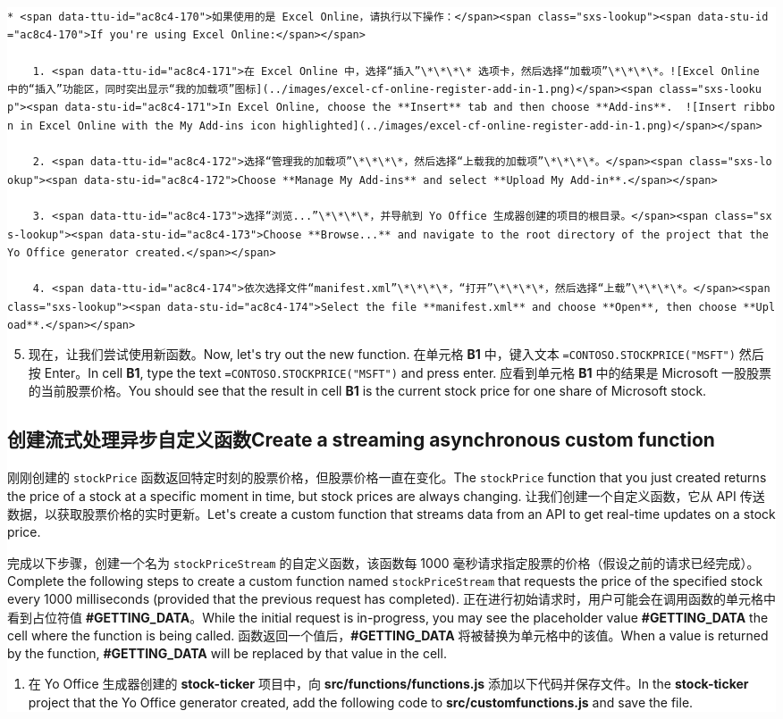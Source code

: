     * <span data-ttu-id="ac8c4-170">如果使用的是 Excel Online，请执行以下操作：</span><span class="sxs-lookup"><span data-stu-id="ac8c4-170">If you're using Excel Online:</span></span> 

        1. <span data-ttu-id="ac8c4-171">在 Excel Online 中，选择“插入”\*\*\*\* 选项卡，然后选择“加载项”\*\*\*\*。![Excel Online 中的“插入”功能区，同时突出显示“我的加载项”图标](../images/excel-cf-online-register-add-in-1.png)</span><span class="sxs-lookup"><span data-stu-id="ac8c4-171">In Excel Online, choose the **Insert** tab and then choose **Add-ins**.  ![Insert ribbon in Excel Online with the My Add-ins icon highlighted](../images/excel-cf-online-register-add-in-1.png)</span></span>

        2. <span data-ttu-id="ac8c4-172">选择“管理我的加载项”\*\*\*\*，然后选择“上载我的加载项”\*\*\*\*。</span><span class="sxs-lookup"><span data-stu-id="ac8c4-172">Choose **Manage My Add-ins** and select **Upload My Add-in**.</span></span> 

        3. <span data-ttu-id="ac8c4-173">选择“浏览...”\*\*\*\*，并导航到 Yo Office 生成器创建的项目的根目录。</span><span class="sxs-lookup"><span data-stu-id="ac8c4-173">Choose **Browse...** and navigate to the root directory of the project that the Yo Office generator created.</span></span> 

        4. <span data-ttu-id="ac8c4-174">依次选择文件“manifest.xml”\*\*\*\*，“打开”\*\*\*\*，然后选择“上载”\*\*\*\*。</span><span class="sxs-lookup"><span data-stu-id="ac8c4-174">Select the file **manifest.xml** and choose **Open**, then choose **Upload**.</span></span>

5. <span data-ttu-id="ac8c4-175">现在，让我们尝试使用新函数。</span><span class="sxs-lookup"><span data-stu-id="ac8c4-175">Now, let's try out the new function.</span></span> <span data-ttu-id="ac8c4-176">在单元格 **B1** 中，键入文本 `=CONTOSO.STOCKPRICE("MSFT")` 然后按 Enter。</span><span class="sxs-lookup"><span data-stu-id="ac8c4-176">In cell **B1**, type the text `=CONTOSO.STOCKPRICE("MSFT")` and press enter.</span></span> <span data-ttu-id="ac8c4-177">应看到单元格 **B1** 中的结果是 Microsoft 一股股票的当前股票价格。</span><span class="sxs-lookup"><span data-stu-id="ac8c4-177">You should see that the result in cell **B1** is the current stock price for one share of Microsoft stock.</span></span>

## <a name="create-a-streaming-asynchronous-custom-function"></a><span data-ttu-id="ac8c4-178">创建流式处理异步自定义函数</span><span class="sxs-lookup"><span data-stu-id="ac8c4-178">Create a streaming asynchronous custom function</span></span>

<span data-ttu-id="ac8c4-179">刚刚创建的 `stockPrice` 函数返回特定时刻的股票价格，但股票价格一直在变化。</span><span class="sxs-lookup"><span data-stu-id="ac8c4-179">The `stockPrice` function that you just created returns the price of a stock at a specific moment in time, but stock prices are always changing.</span></span> <span data-ttu-id="ac8c4-180">让我们创建一个自定义函数，它从 API 传送数据，以获取股票价格的实时更新。</span><span class="sxs-lookup"><span data-stu-id="ac8c4-180">Let's create a custom function that streams data from an API to get real-time updates on a stock price.</span></span>

<span data-ttu-id="ac8c4-181">完成以下步骤，创建一个名为 `stockPriceStream` 的自定义函数，该函数每 1000 毫秒请求指定股票的价格（假设之前的请求已经完成）。</span><span class="sxs-lookup"><span data-stu-id="ac8c4-181">Complete the following steps to create a custom function named `stockPriceStream` that requests the price of the specified stock every 1000 milliseconds (provided that the previous request has completed).</span></span> <span data-ttu-id="ac8c4-182">正在进行初始请求时，用户可能会在调用函数的单元格中看到占位符值 **#GETTING_DATA**。</span><span class="sxs-lookup"><span data-stu-id="ac8c4-182">While the initial request is in-progress, you may see the placeholder value **#GETTING_DATA** the cell where the function is being called.</span></span> <span data-ttu-id="ac8c4-183">函数返回一个值后，**#GETTING_DATA** 将被替换为单元格中的该值。</span><span class="sxs-lookup"><span data-stu-id="ac8c4-183">When a value is returned by the function, **#GETTING_DATA** will be replaced by that value in the cell.</span></span>

1. <span data-ttu-id="ac8c4-184">在 Yo Office 生成器创建的 **stock-ticker** 项目中，向 **src/functions/functions.js** 添加以下代码并保存文件。</span><span class="sxs-lookup"><span data-stu-id="ac8c4-184">In the **stock-ticker** project that the Yo Office generator created, add the following code to **src/customfunctions.js** and save the file.</span></span>

